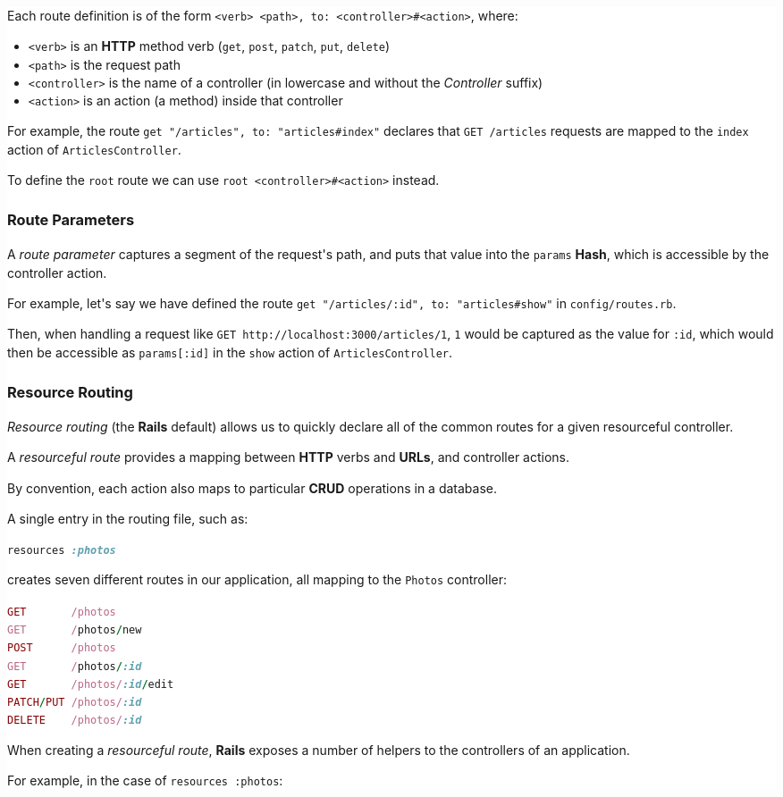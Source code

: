 Each route definition is of the form `<verb> <path>, to: <controller>#<action>`, where:

- `<verb>` is an **HTTP** method verb (`get`, `post`, `patch`, `put`, `delete`)
- `<path>` is the request path
- `<controller>` is the name of a controller (in lowercase and without the *Controller* suffix)
- `<action>` is an action (a method) inside that controller

For example, the route `get "/articles", to: "articles#index"` declares that `GET /articles` requests are mapped to the
`index` action of `ArticlesController`.

To define the `root` route we can use `root <controller>#<action>` instead.

### Route Parameters
A *route parameter* captures a segment of the request's path, and puts that value into the `params` **Hash**, which is
accessible by the controller action.

For example, let's say we have defined the route `get "/articles/:id", to: "articles#show"` in `config/routes.rb`.

Then, when handling a request like `GET http://localhost:3000/articles/1`, `1` would be captured as the value for `:id`,
which would then be accessible as `params[:id]` in the `show` action of `ArticlesController`.

### Resource Routing
*Resource routing* (the **Rails** default) allows us to quickly declare all of the common routes for a given resourceful
controller.

A *resourceful route* provides a mapping between **HTTP** verbs and **URLs**, and controller actions.

By convention, each action also maps to particular **CRUD** operations in a database.

A single entry in the routing file, such as:

```ruby
resources :photos
```

creates seven different routes in our application, all mapping to the `Photos` controller:

```ruby
GET       /photos
GET       /photos/new
POST      /photos
GET       /photos/:id
GET       /photos/:id/edit
PATCH/PUT /photos/:id
DELETE    /photos/:id
```

When creating a *resourceful route*, **Rails** exposes a number of helpers to the controllers of an application.

For example, in the case of `resources :photos`:
